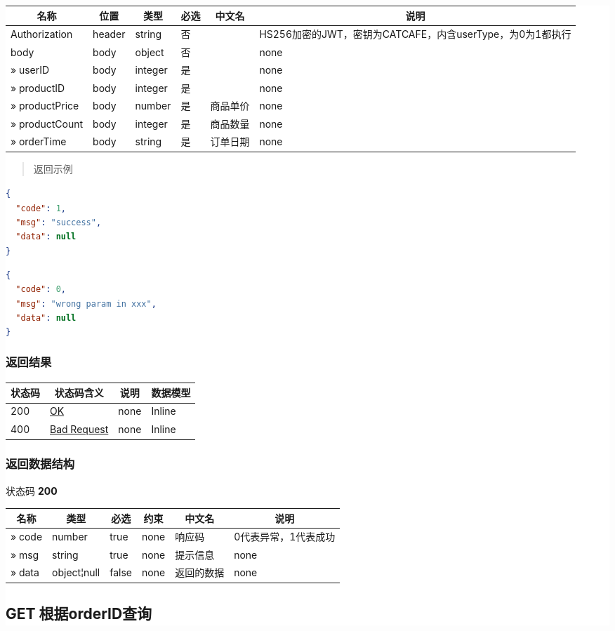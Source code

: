 |名称|位置|类型|必选|中文名|说明|
|---|---|---|---|---|---|
|Authorization|header|string| 否 ||HS256加密的JWT，密钥为CATCAFE，内含userType，为0为1都执行|
|body|body|object| 否 ||none|
|» userID|body|integer| 是 ||none|
|» productID|body|integer| 是 ||none|
|» productPrice|body|number| 是 | 商品单价|none|
|» productCount|body|integer| 是 | 商品数量|none|
|» orderTime|body|string| 是 | 订单日期|none|

> 返回示例

```json
{
  "code": 1,
  "msg": "success",
  "data": null
}
```

```json
{
  "code": 0,
  "msg": "wrong param in xxx",
  "data": null
}
```

### 返回结果

|状态码|状态码含义|说明|数据模型|
|---|---|---|---|
|200|[OK](https://tools.ietf.org/html/rfc7231#section-6.3.1)|none|Inline|
|400|[Bad Request](https://tools.ietf.org/html/rfc7231#section-6.5.1)|none|Inline|

### 返回数据结构

状态码 **200**

|名称|类型|必选|约束|中文名|说明|
|---|---|---|---|---|---|
|» code|number|true|none|响应码|0代表异常，1代表成功|
|» msg|string|true|none|提示信息|none|
|» data|object¦null|false|none|返回的数据|none|

## GET 根据orderID查询
